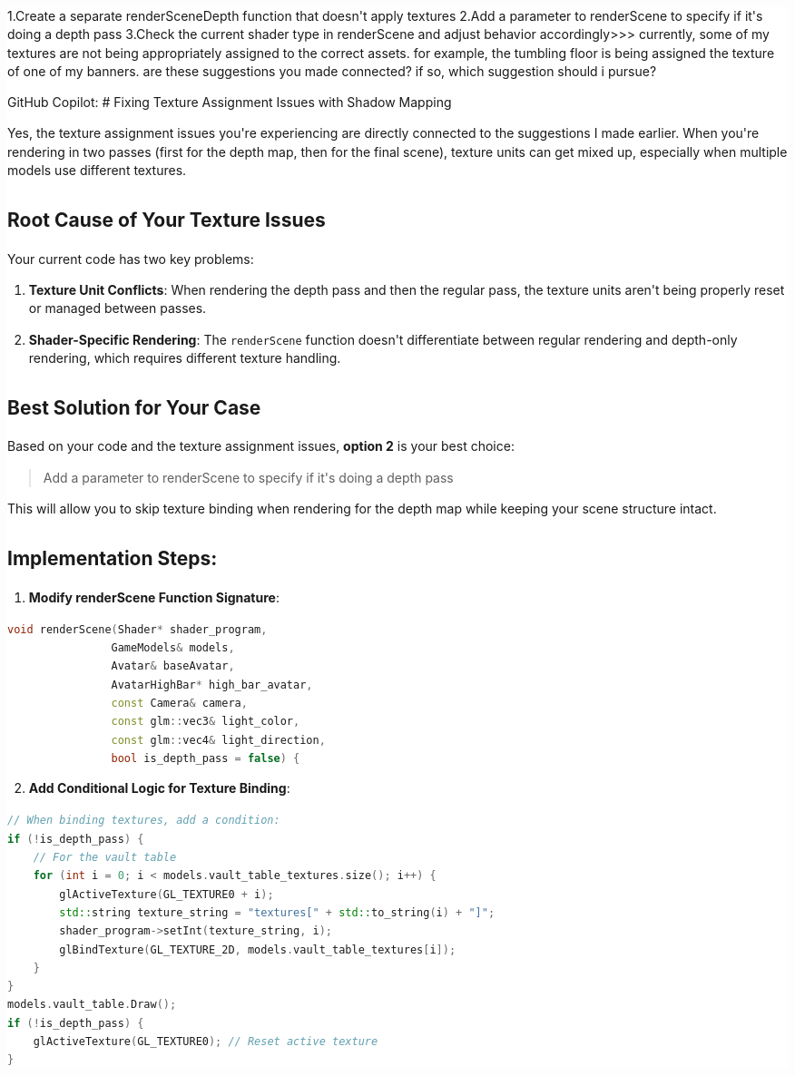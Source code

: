 1.Create a separate renderSceneDepth function that doesn't apply textures
2.Add a parameter to renderScene to specify if it's doing a depth pass
3.Check the current shader type in renderScene and adjust behavior accordingly>>> currently, some of my textures are not being appropriately assigned to the correct assets. for example, the tumbling floor is being assigned the texture of one of my banners. are these suggestions you made connected? if so, which suggestion should i pursue?

GitHub Copilot: # Fixing Texture Assignment Issues with Shadow Mapping

Yes, the texture assignment issues you're experiencing are directly connected to the suggestions I made earlier. When you're rendering in two passes (first for the depth map, then for the final scene), texture units can get mixed up, especially when multiple models use different textures.

## Root Cause of Your Texture Issues

Your current code has two key problems:

1. **Texture Unit Conflicts**: When rendering the depth pass and then the regular pass, the texture units aren't being properly reset or managed between passes.

2. **Shader-Specific Rendering**: The `renderScene` function doesn't differentiate between regular rendering and depth-only rendering, which requires different texture handling.

## Best Solution for Your Case

Based on your code and the texture assignment issues, **option 2** is your best choice:

> Add a parameter to renderScene to specify if it's doing a depth pass

This will allow you to skip texture binding when rendering for the depth map while keeping your scene structure intact.

## Implementation Steps:

1. **Modify renderScene Function Signature**:

```cpp
void renderScene(Shader* shader_program, 
                GameModels& models, 
                Avatar& baseAvatar,
                AvatarHighBar* high_bar_avatar,
                const Camera& camera,
                const glm::vec3& light_color,
                const glm::vec4& light_direction,
                bool is_depth_pass = false) {
```

2. **Add Conditional Logic for Texture Binding**:

```cpp
// When binding textures, add a condition:
if (!is_depth_pass) {
    // For the vault table
    for (int i = 0; i < models.vault_table_textures.size(); i++) {
        glActiveTexture(GL_TEXTURE0 + i);
        std::string texture_string = "textures[" + std::to_string(i) + "]";
        shader_program->setInt(texture_string, i);
        glBindTexture(GL_TEXTURE_2D, models.vault_table_textures[i]);
    }
}
models.vault_table.Draw();
if (!is_depth_pass) {
    glActiveTexture(GL_TEXTURE0); // Reset active texture
}
```
